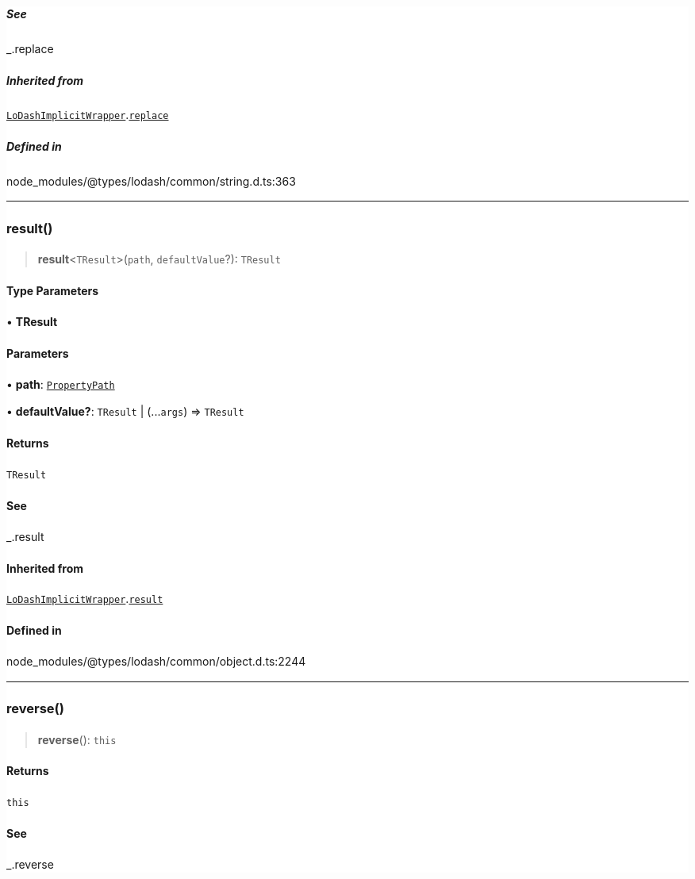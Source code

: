 ##### See

\_.replace

##### Inherited from

[`LoDashImplicitWrapper`](LoDashImplicitWrapper.md).[`replace`](LoDashImplicitWrapper.md#replace)

##### Defined in

node_modules/@types/lodash/common/string.d.ts:363

---

### result()

> **result**\<`TResult`\>(`path`, `defaultValue`?): `TResult`

#### Type Parameters

• **TResult**

#### Parameters

• **path**: [`PropertyPath`](../type-aliases/PropertyPath.md)

• **defaultValue?**: `TResult` \| (...`args`) => `TResult`

#### Returns

`TResult`

#### See

\_.result

#### Inherited from

[`LoDashImplicitWrapper`](LoDashImplicitWrapper.md).[`result`](LoDashImplicitWrapper.md#result)

#### Defined in

node_modules/@types/lodash/common/object.d.ts:2244

---

### reverse()

> **reverse**(): `this`

#### Returns

`this`

#### See

\_.reverse
